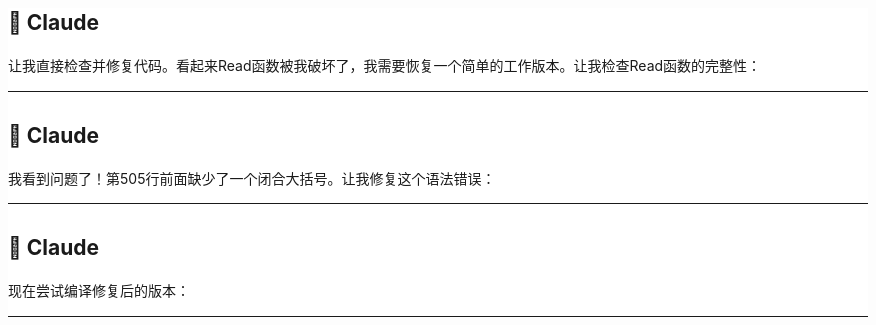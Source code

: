 ## 🤖 Claude

让我直接检查并修复代码。看起来Read函数被我破坏了，我需要恢复一个简单的工作版本。让我检查Read函数的完整性：

---

## 🤖 Claude

我看到问题了！第505行前面缺少了一个闭合大括号。让我修复这个语法错误：

---

## 🤖 Claude

现在尝试编译修复后的版本：

---

